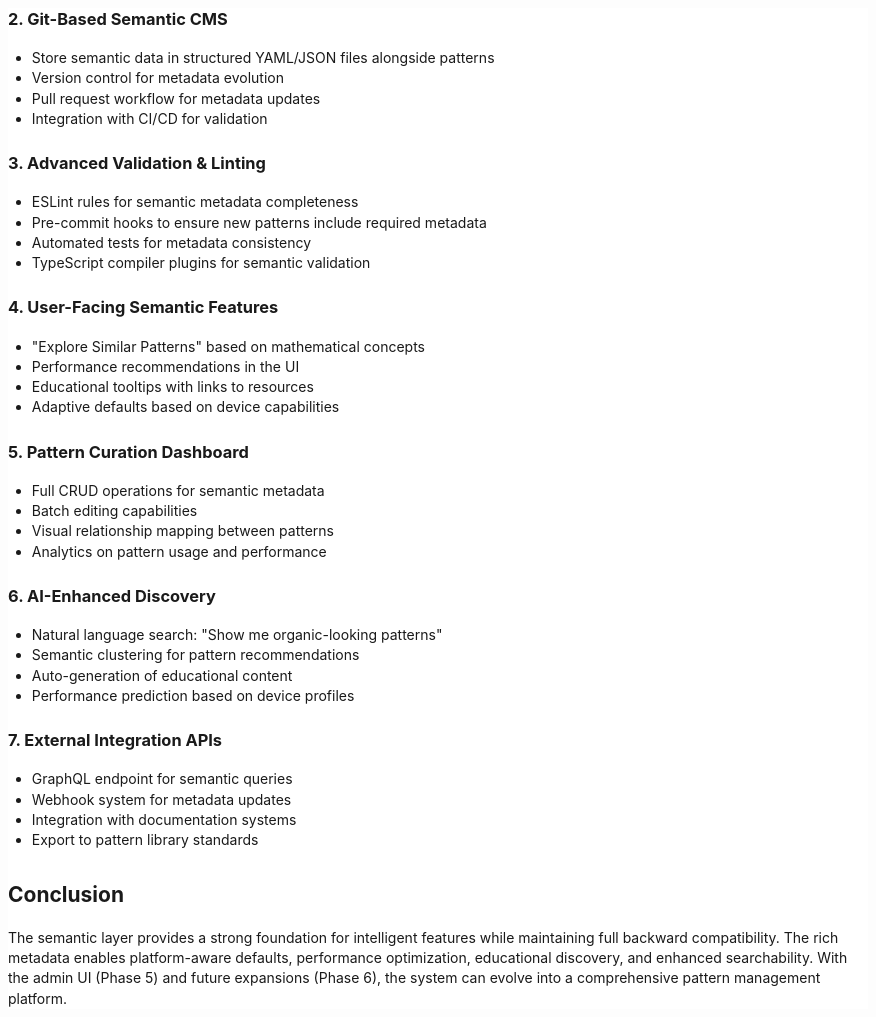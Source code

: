 ### 2. Git-Based Semantic CMS
- Store semantic data in structured YAML/JSON files alongside patterns
- Version control for metadata evolution
- Pull request workflow for metadata updates
- Integration with CI/CD for validation

### 3. Advanced Validation & Linting
- ESLint rules for semantic metadata completeness
- Pre-commit hooks to ensure new patterns include required metadata
- Automated tests for metadata consistency
- TypeScript compiler plugins for semantic validation

### 4. User-Facing Semantic Features
- "Explore Similar Patterns" based on mathematical concepts
- Performance recommendations in the UI
- Educational tooltips with links to resources
- Adaptive defaults based on device capabilities

### 5. Pattern Curation Dashboard
- Full CRUD operations for semantic metadata
- Batch editing capabilities
- Visual relationship mapping between patterns
- Analytics on pattern usage and performance

### 6. AI-Enhanced Discovery
- Natural language search: "Show me organic-looking patterns"
- Semantic clustering for pattern recommendations
- Auto-generation of educational content
- Performance prediction based on device profiles

### 7. External Integration APIs
- GraphQL endpoint for semantic queries
- Webhook system for metadata updates
- Integration with documentation systems
- Export to pattern library standards

## Conclusion

The semantic layer provides a strong foundation for intelligent features while maintaining full backward compatibility. The rich metadata enables platform-aware defaults, performance optimization, educational discovery, and enhanced searchability. With the admin UI (Phase 5) and future expansions (Phase 6), the system can evolve into a comprehensive pattern management platform.